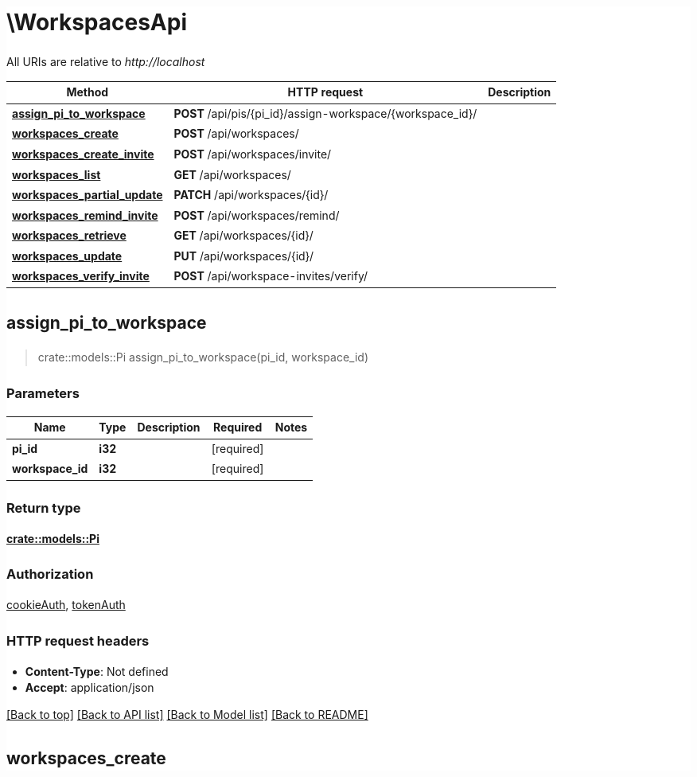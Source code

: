 # \WorkspacesApi

All URIs are relative to *http://localhost*

Method | HTTP request | Description
------------- | ------------- | -------------
[**assign_pi_to_workspace**](WorkspacesApi.md#assign_pi_to_workspace) | **POST** /api/pis/{pi_id}/assign-workspace/{workspace_id}/ | 
[**workspaces_create**](WorkspacesApi.md#workspaces_create) | **POST** /api/workspaces/ | 
[**workspaces_create_invite**](WorkspacesApi.md#workspaces_create_invite) | **POST** /api/workspaces/invite/ | 
[**workspaces_list**](WorkspacesApi.md#workspaces_list) | **GET** /api/workspaces/ | 
[**workspaces_partial_update**](WorkspacesApi.md#workspaces_partial_update) | **PATCH** /api/workspaces/{id}/ | 
[**workspaces_remind_invite**](WorkspacesApi.md#workspaces_remind_invite) | **POST** /api/workspaces/remind/ | 
[**workspaces_retrieve**](WorkspacesApi.md#workspaces_retrieve) | **GET** /api/workspaces/{id}/ | 
[**workspaces_update**](WorkspacesApi.md#workspaces_update) | **PUT** /api/workspaces/{id}/ | 
[**workspaces_verify_invite**](WorkspacesApi.md#workspaces_verify_invite) | **POST** /api/workspace-invites/verify/ | 



## assign_pi_to_workspace

> crate::models::Pi assign_pi_to_workspace(pi_id, workspace_id)


### Parameters


Name | Type | Description  | Required | Notes
------------- | ------------- | ------------- | ------------- | -------------
**pi_id** | **i32** |  | [required] |
**workspace_id** | **i32** |  | [required] |

### Return type

[**crate::models::Pi**](Pi.md)

### Authorization

[cookieAuth](../README.md#cookieAuth), [tokenAuth](../README.md#tokenAuth)

### HTTP request headers

- **Content-Type**: Not defined
- **Accept**: application/json

[[Back to top]](#) [[Back to API list]](../README.md#documentation-for-api-endpoints) [[Back to Model list]](../README.md#documentation-for-models) [[Back to README]](../README.md)


## workspaces_create
